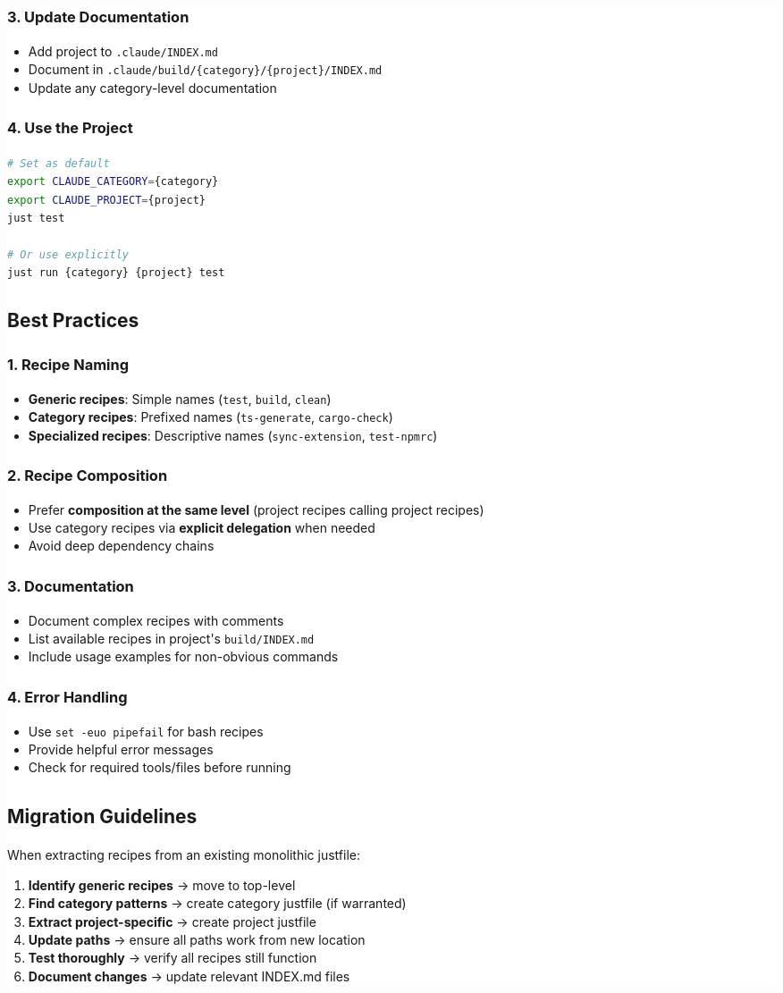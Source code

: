 ### 3. Update Documentation

- Add project to `.claude/INDEX.md`
- Document in `.claude/build/{category}/{project}/INDEX.md`
- Update any category-level documentation

### 4. Use the Project

```bash
# Set as default
export CLAUDE_CATEGORY={category}
export CLAUDE_PROJECT={project}
just test

# Or use explicitly
just run {category} {project} test
```

## Best Practices

### 1. Recipe Naming

- **Generic recipes**: Simple names (`test`, `build`, `clean`)
- **Category recipes**: Prefixed names (`ts-generate`, `cargo-check`)
- **Specialized recipes**: Descriptive names (`sync-extension`, `test-npmrc`)

### 2. Recipe Composition

- Prefer **composition at the same level** (project recipes calling project recipes)
- Use category recipes via **explicit delegation** when needed
- Avoid deep dependency chains

### 3. Documentation

- Document complex recipes with comments
- List available recipes in project's `build/INDEX.md`
- Include usage examples for non-obvious commands

### 4. Error Handling

- Use `set -euo pipefail` for bash recipes
- Provide helpful error messages
- Check for required tools/files before running

## Migration Guidelines

When extracting recipes from an existing monolithic justfile:

1. **Identify generic recipes** → move to top-level
2. **Find category patterns** → create category justfile (if warranted)
3. **Extract project-specific** → create project justfile
4. **Update paths** → ensure all paths work from new location
5. **Test thoroughly** → verify all recipes still function
6. **Document changes** → update relevant INDEX.md files

